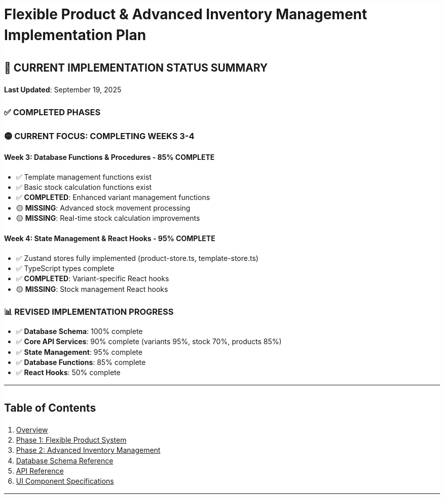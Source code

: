 # Flexible Product & Advanced Inventory Management Implementation Plan

## 🚀 **CURRENT IMPLEMENTATION STATUS SUMMARY**

**Last Updated**: September 19, 2025

### ✅ **COMPLETED PHASES**




### 🟡 **CURRENT FOCUS: COMPLETING WEEKS 3-4**

#### **Week 3: Database Functions & Procedures** - 85% COMPLETE

- ✅ Template management functions exist
- ✅ Basic stock calculation functions exist
- ✅ **COMPLETED**: Enhanced variant management functions
- 🟡 **MISSING**: Advanced stock movement processing
- 🟡 **MISSING**: Real-time stock calculation improvements

#### **Week 4: State Management & React Hooks** - 95% COMPLETE

- ✅ Zustand stores fully implemented (product-store.ts, template-store.ts)
- ✅ TypeScript types complete
- ✅ **COMPLETED**: Variant-specific React hooks
- 🟡 **MISSING**: Stock management React hooks

### 📊 **REVISED IMPLEMENTATION PROGRESS**

- ✅ **Database Schema**: 100% complete
- ✅ **Core API Services**: 90% complete (variants 95%, stock 70%, products 85%)
- ✅ **State Management**: 95% complete
- ✅ **Database Functions**: 85% complete
- ✅ **React Hooks**: 50% complete

---

## Table of Contents

1. [Overview](#overview)
2. [Phase 1: Flexible Product System](#phase-1-flexible-product-system)
3. [Phase 2: Advanced Inventory Management](#phase-2-advanced-inventory-management)
4. [Database Schema Reference](#database-schema-reference)
5. [API Reference](#api-reference)
6. [UI Component Specifications](#ui-component-specifications)

---
